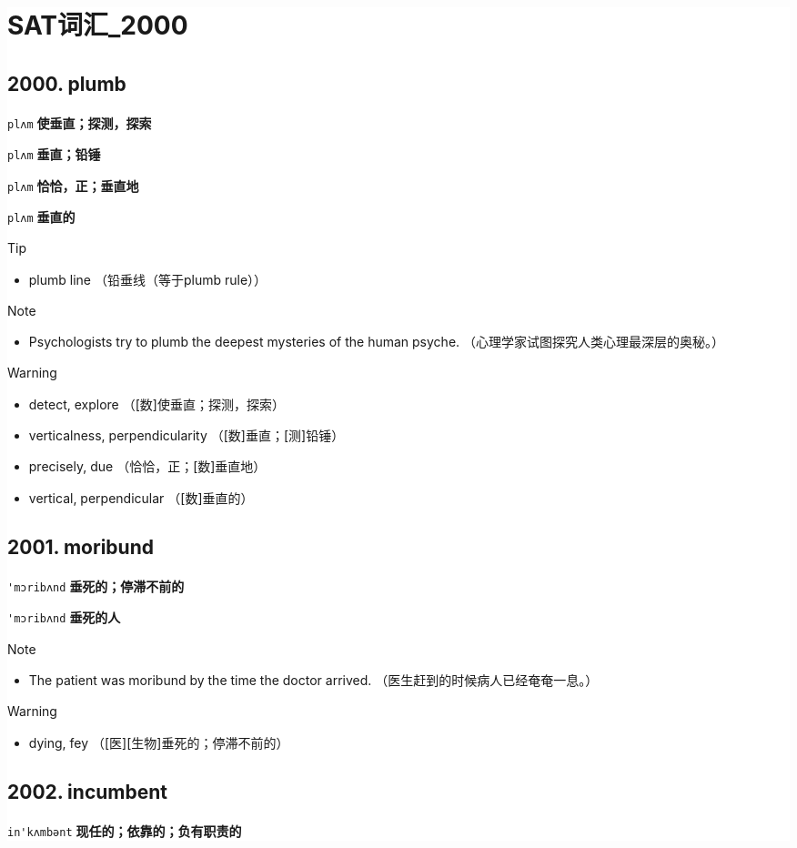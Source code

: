 # SAT词汇_2000

## 2000. plumb

`plʌm`  **使垂直；探测，探索**

`plʌm`  **垂直；铅锤**

`plʌm`  **恰恰，正；垂直地**

`plʌm`  **垂直的**

> [!TIP]
>
> - plumb line （铅垂线（等于plumb rule））
>

> [!NOTE]
>
> - Psychologists try to plumb the deepest mysteries of the human psyche. （心理学家试图探究人类心理最深层的奥秘。）
>

> [!WARNING]
>
> - detect, explore （[数]使垂直；探测，探索）
>
> - verticalness, perpendicularity （[数]垂直；[测]铅锤）
>
> - precisely, due （恰恰，正；[数]垂直地）
>
> - vertical, perpendicular （[数]垂直的）
>

## 2001. moribund

`'mɔribʌnd`  **垂死的；停滞不前的**

`'mɔribʌnd`  **垂死的人**

> [!NOTE]
>
> - The patient was moribund by the time the doctor arrived. （医生赶到的时候病人已经奄奄一息。）
>

> [!WARNING]
>
> - dying, fey （[医][生物]垂死的；停滞不前的）
>

## 2002. incumbent

`in'kʌmbənt`  **现任的；依靠的；负有职责的**
